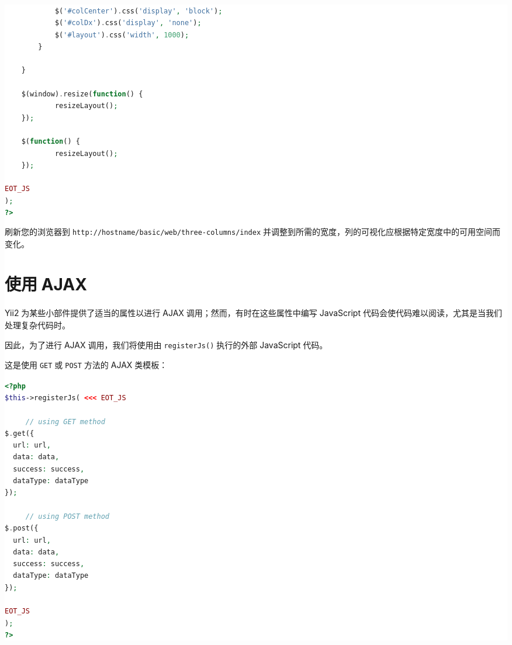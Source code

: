 ```php
            $('#colCenter').css('display', 'block');
            $('#colDx').css('display', 'none');
            $('#layout').css('width', 1000);
        }

    }

    $(window).resize(function() {
            resizeLayout();
    });

    $(function() {
            resizeLayout();
    });

EOT_JS
);
?>
```

刷新您的浏览器到 `http://hostname/basic/web/three-columns/index` 并调整到所需的宽度，列的可视化应根据特定宽度中的可用空间而变化。

# 使用 AJAX

Yii2 为某些小部件提供了适当的属性以进行 AJAX 调用；然而，有时在这些属性中编写 JavaScript 代码会使代码难以阅读，尤其是当我们处理复杂代码时。

因此，为了进行 AJAX 调用，我们将使用由 `registerJs()` 执行的外部 JavaScript 代码。

这是使用 `GET` 或 `POST` 方法的 AJAX 类模板：

```php
<?php
$this->registerJs( <<< EOT_JS

     // using GET method
$.get({
  url: url,
  data: data,
  success: success,
  dataType: dataType
});

     // using POST method
$.post({
  url: url,
  data: data,
  success: success,
  dataType: dataType
});

EOT_JS
);
?>
```
